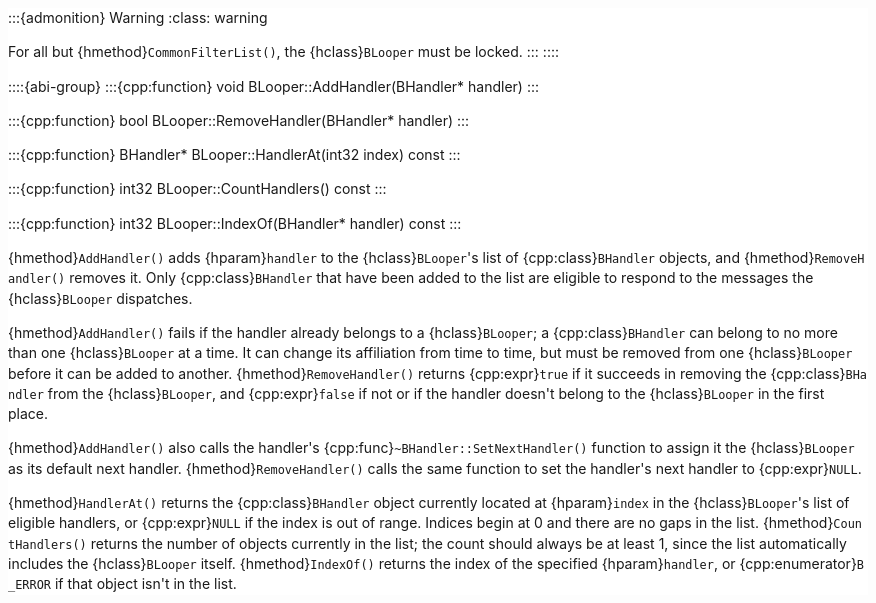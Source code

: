 :::{admonition} Warning
:class: warning






For all but {hmethod}`CommonFilterList()`, the {hclass}`BLooper` must be
locked.
:::
::::

::::{abi-group}
:::{cpp:function} void BLooper::AddHandler(BHandler* handler)
:::

:::{cpp:function} bool BLooper::RemoveHandler(BHandler* handler)
:::

:::{cpp:function} BHandler* BLooper::HandlerAt(int32 index) const
:::

:::{cpp:function} int32 BLooper::CountHandlers() const
:::

:::{cpp:function} int32 BLooper::IndexOf(BHandler* handler) const
:::

{hmethod}`AddHandler()` adds {hparam}`handler` to the {hclass}`BLooper`'s
list of {cpp:class}`BHandler` objects, and {hmethod}`RemoveHandler()`
removes it. Only {cpp:class}`BHandler` that have been added to the list are
eligible to respond to the messages the {hclass}`BLooper` dispatches.

{hmethod}`AddHandler()` fails if the handler already belongs to a
{hclass}`BLooper`; a {cpp:class}`BHandler` can belong to no more than one
{hclass}`BLooper` at a time. It can change its affiliation from time to
time, but must be removed from one {hclass}`BLooper` before it can be added
to another. {hmethod}`RemoveHandler()` returns {cpp:expr}`true` if it
succeeds in removing the {cpp:class}`BHandler` from the {hclass}`BLooper`,
and {cpp:expr}`false` if not or if the handler doesn't belong to the
{hclass}`BLooper` in the first place.

{hmethod}`AddHandler()` also calls the handler's
{cpp:func}`~BHandler::SetNextHandler()` function to assign it the
{hclass}`BLooper` as its default next handler. {hmethod}`RemoveHandler()`
calls the same function to set the handler's next handler to
{cpp:expr}`NULL`.

{hmethod}`HandlerAt()` returns the {cpp:class}`BHandler` object currently
located at {hparam}`index` in the {hclass}`BLooper`'s list of eligible
handlers, or {cpp:expr}`NULL` if the index is out of range. Indices begin
at 0 and there are no gaps in the list. {hmethod}`CountHandlers()` returns
the number of objects currently in the list; the count should always be at
least 1, since the list automatically includes the {hclass}`BLooper`
itself. {hmethod}`IndexOf()` returns the index of the specified
{hparam}`handler`, or {cpp:enumerator}`B_ERROR` if that object isn't in the
list.
